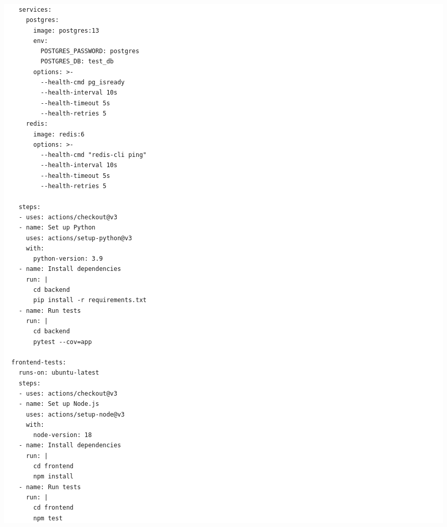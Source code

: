 ```
    services:
      postgres:
        image: postgres:13
        env:
          POSTGRES_PASSWORD: postgres
          POSTGRES_DB: test_db
        options: >-
          --health-cmd pg_isready
          --health-interval 10s
          --health-timeout 5s
          --health-retries 5
      redis:
        image: redis:6
        options: >-
          --health-cmd "redis-cli ping"
          --health-interval 10s
          --health-timeout 5s
          --health-retries 5

    steps:
    - uses: actions/checkout@v3
    - name: Set up Python
      uses: actions/setup-python@v3
      with:
        python-version: 3.9
    - name: Install dependencies
      run: |
        cd backend
        pip install -r requirements.txt
    - name: Run tests
      run: |
        cd backend
        pytest --cov=app

  frontend-tests:
    runs-on: ubuntu-latest
    steps:
    - uses: actions/checkout@v3
    - name: Set up Node.js
      uses: actions/setup-node@v3
      with:
        node-version: 18
    - name: Install dependencies
      run: |
        cd frontend
        npm install
    - name: Run tests
      run: |
        cd frontend
        npm test
```
